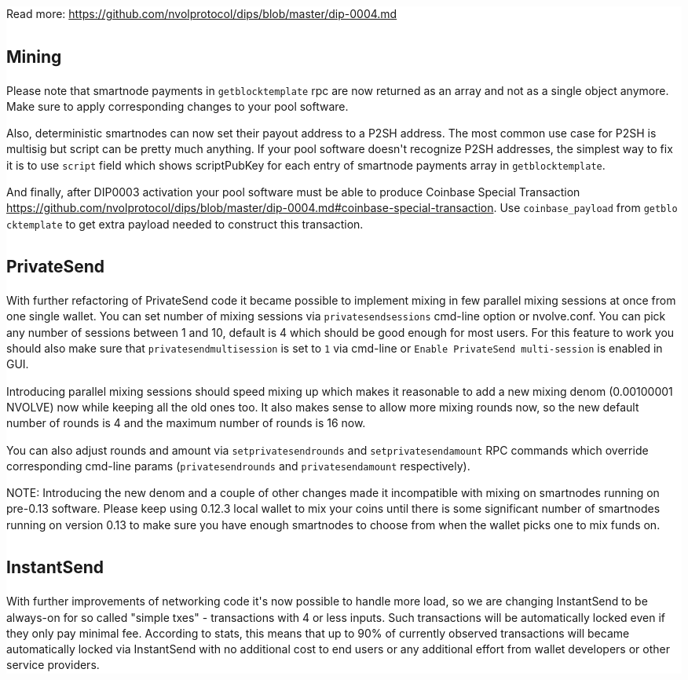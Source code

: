 Read more: https://github.com/nvolprotocol/dips/blob/master/dip-0004.md

Mining
------
Please note that smartnode payments in `getblocktemplate` rpc are now returned as an array and not as
a single object anymore. Make sure to apply corresponding changes to your pool software.

Also, deterministic smartnodes can now set their payout address to a P2SH address. The most common use
case for P2SH is multisig but script can be pretty much anything. If your pool software doesn't recognize
P2SH addresses, the simplest way to fix it is to use `script` field which shows scriptPubKey for each
entry of smartnode payments array in `getblocktemplate`.

And finally, after DIP0003 activation your pool software must be able to produce Coinbase Special
Transaction https://github.com/nvolprotocol/dips/blob/master/dip-0004.md#coinbase-special-transaction.
Use `coinbase_payload` from `getblocktemplate` to get extra payload needed to construct this transaction.

PrivateSend
-----------
With further refactoring of PrivateSend code it became possible to implement mixing in few parallel
mixing sessions at once from one single wallet. You can set number of mixing sessions via
`privatesendsessions` cmd-line option or nvolve.conf. You can pick any number of sessions between 1 and 10,
default is 4 which should be good enough for most users. For this feature to work you should also make
sure that `privatesendmultisession` is set to `1` via cmd-line or `Enable PrivateSend multi-session` is
enabled in GUI.

Introducing parallel mixing sessions should speed mixing up which makes it reasonable to add a new
mixing denom (0.00100001 NVOLVE) now while keeping all the old ones too. It also makes sense to allow more
mixing rounds now, so the new default number of rounds is 4 and the maximum number of rounds is 16 now.

You can also adjust rounds and amount via `setprivatesendrounds` and `setprivatesendamount` RPC commands
which override corresponding cmd-line params (`privatesendrounds` and `privatesendamount` respectively).

NOTE: Introducing the new denom and a couple of other changes made it incompatible with mixing on
smartnodes running on pre-0.13 software. Please keep using 0.12.3 local wallet to mix your coins until
there is some significant number of smartnodes running on version 0.13 to make sure you have enough
smartnodes to choose from when the wallet picks one to mix funds on.

InstantSend
-----------
With further improvements of networking code it's now possible to handle more load, so we are changing
InstantSend to be always-on for so called "simple txes" - transactions with 4 or less inputs. Such
transactions will be automatically locked even if they only pay minimal fee. According to stats, this
means that up to 90% of currently observed transactions will became automatically locked via InstantSend
with no additional cost to end users or any additional effort from wallet developers or other service
providers.
